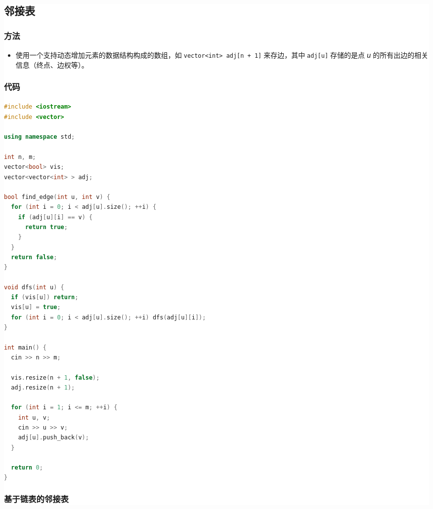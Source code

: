 ## 邻接表

### 方法

- 使用一个支持动态增加元素的数据结构构成的数组，如 `vector<int> adj[n + 1]` 来存边，其中 `adj[u]` 存储的是点 $u$ 的所有出边的相关信息（终点、边权等）。

### 代码

```cpp
#include <iostream>
#include <vector>

using namespace std;

int n, m;
vector<bool> vis;
vector<vector<int> > adj;

bool find_edge(int u, int v) {
  for (int i = 0; i < adj[u].size(); ++i) {
    if (adj[u][i] == v) {
      return true;
    }
  }
  return false;
}

void dfs(int u) {
  if (vis[u]) return;
  vis[u] = true;
  for (int i = 0; i < adj[u].size(); ++i) dfs(adj[u][i]);
}

int main() {
  cin >> n >> m;

  vis.resize(n + 1, false);
  adj.resize(n + 1);

  for (int i = 1; i <= m; ++i) {
    int u, v;
    cin >> u >> v;
    adj[u].push_back(v);
  }

  return 0;
}
```

### 基于链表的邻接表
